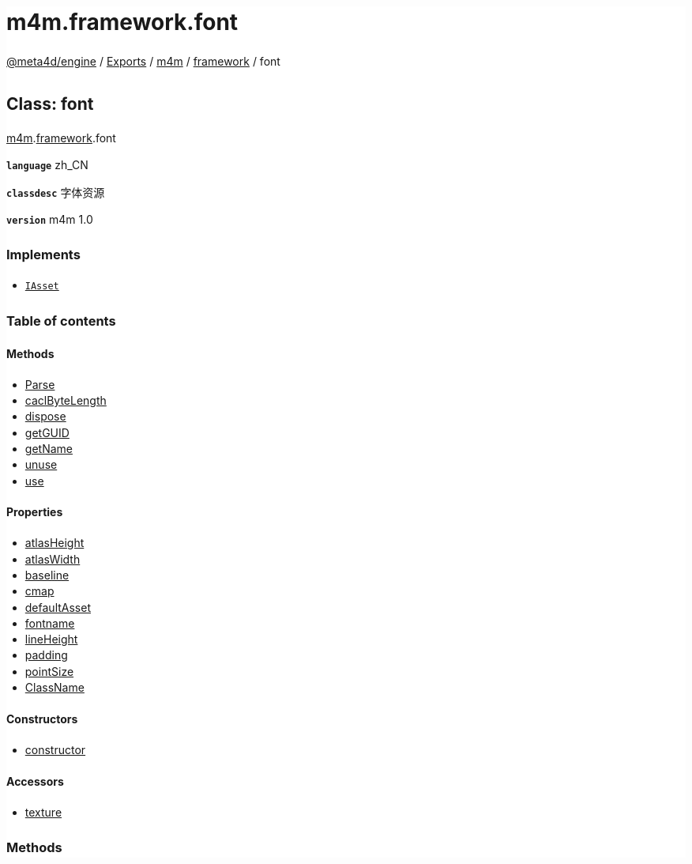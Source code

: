 # m4m.framework.font

[@meta4d/engine](../) / [Exports](../modules/) / [m4m](../modules/m4m.md) / [framework](../modules/m4m.framework.md) / font

## Class: font

[m4m](../modules/m4m.md).[framework](../modules/m4m.framework.md).font

**`language`** zh\_CN

**`classdesc`** 字体资源

**`version`** m4m 1.0

### Implements

* [`IAsset`](../interfaces/m4m.framework.IAsset.md)

### Table of contents

#### Methods

* [Parse](m4m.framework.font.md#parse)
* [caclByteLength](m4m.framework.font.md#caclbytelength)
* [dispose](m4m.framework.font.md#dispose)
* [getGUID](m4m.framework.font.md#getguid)
* [getName](m4m.framework.font.md#getname)
* [unuse](m4m.framework.font.md#unuse)
* [use](m4m.framework.font.md#use)

#### Properties

* [atlasHeight](m4m.framework.font.md#atlasheight)
* [atlasWidth](m4m.framework.font.md#atlaswidth)
* [baseline](m4m.framework.font.md#baseline)
* [cmap](m4m.framework.font.md#cmap)
* [defaultAsset](m4m.framework.font.md#defaultasset)
* [fontname](m4m.framework.font.md#fontname)
* [lineHeight](m4m.framework.font.md#lineheight)
* [padding](m4m.framework.font.md#padding)
* [pointSize](m4m.framework.font.md#pointsize)
* [ClassName](m4m.framework.font.md#classname)

#### Constructors

* [constructor](m4m.framework.font.md#constructor)

#### Accessors

* [texture](m4m.framework.font.md#texture)

### Methods
